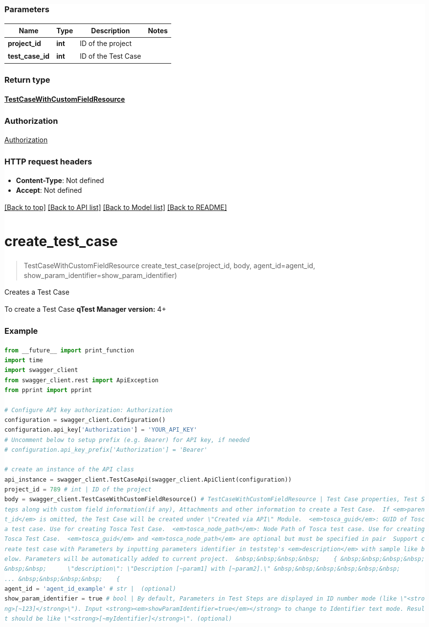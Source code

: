 ### Parameters

Name | Type | Description  | Notes
------------- | ------------- | ------------- | -------------
 **project_id** | **int**| ID of the project | 
 **test_case_id** | **int**| ID of the Test Case | 

### Return type

[**TestCaseWithCustomFieldResource**](TestCaseWithCustomFieldResource.md)

### Authorization

[Authorization](../README.md#Authorization)

### HTTP request headers

 - **Content-Type**: Not defined
 - **Accept**: Not defined

[[Back to top]](#) [[Back to API list]](../README.md#documentation-for-api-endpoints) [[Back to Model list]](../README.md#documentation-for-models) [[Back to README]](../README.md)

# **create_test_case**
> TestCaseWithCustomFieldResource create_test_case(project_id, body, agent_id=agent_id, show_param_identifier=show_param_identifier)

Creates a Test Case

To create a Test Case  <strong>qTest Manager version:</strong> 4+

### Example
```python
from __future__ import print_function
import time
import swagger_client
from swagger_client.rest import ApiException
from pprint import pprint

# Configure API key authorization: Authorization
configuration = swagger_client.Configuration()
configuration.api_key['Authorization'] = 'YOUR_API_KEY'
# Uncomment below to setup prefix (e.g. Bearer) for API key, if needed
# configuration.api_key_prefix['Authorization'] = 'Bearer'

# create an instance of the API class
api_instance = swagger_client.TestCaseApi(swagger_client.ApiClient(configuration))
project_id = 789 # int | ID of the project
body = swagger_client.TestCaseWithCustomFieldResource() # TestCaseWithCustomFieldResource | Test Case properties, Test Steps along with custom field information(if any), Attachments and other information to create a Test Case.  If <em>parent_id</em> is omitted, the Test Case will be created under \"Created via API\" Module.  <em>tosca_guid</em>: GUID of Tosca test case. Use for creating Tosca Test Case.  <em>tosca_node_path</em>: Node Path of Tosca test case. Use for creating Tosca Test Case.  <em>tosca_guid</em> and <em>tosca_node_path</em> are optional but must be specified in pair  Support create test case with Parameters by inputting parameters identifier in teststep's <em>description</em> with sample like below. Parameters will be automatically added to current project.  &nbsp;&nbsp;&nbsp;&nbsp;    { &nbsp;&nbsp;&nbsp;&nbsp;&nbsp;&nbsp;      \"description\": \"Description [~param1] with [~param2].\" &nbsp;&nbsp;&nbsp;&nbsp;&nbsp;&nbsp;      ... &nbsp;&nbsp;&nbsp;&nbsp;    {
agent_id = 'agent_id_example' # str |  (optional)
show_param_identifier = true # bool | By default, Parameters in Test Steps are displayed in ID number mode (like \"<strong>[~123]</strong>\"). Input <strong><em>showParamIdentifier=true</em></strong> to change to Identifier text mode. Result should be like \"<strong>[~myIdentifier]</strong>\". (optional)

```